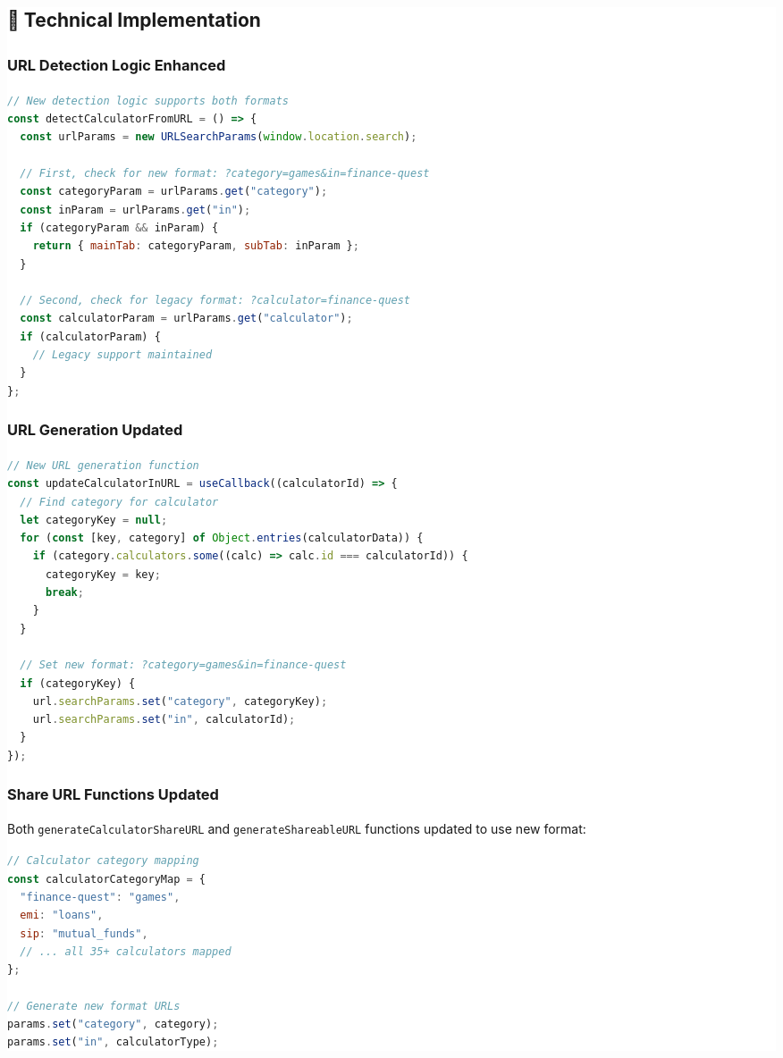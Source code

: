 ## 🔧 **Technical Implementation**

### **URL Detection Logic Enhanced**

```javascript
// New detection logic supports both formats
const detectCalculatorFromURL = () => {
  const urlParams = new URLSearchParams(window.location.search);

  // First, check for new format: ?category=games&in=finance-quest
  const categoryParam = urlParams.get("category");
  const inParam = urlParams.get("in");
  if (categoryParam && inParam) {
    return { mainTab: categoryParam, subTab: inParam };
  }

  // Second, check for legacy format: ?calculator=finance-quest
  const calculatorParam = urlParams.get("calculator");
  if (calculatorParam) {
    // Legacy support maintained
  }
};
```

### **URL Generation Updated**

```javascript
// New URL generation function
const updateCalculatorInURL = useCallback((calculatorId) => {
  // Find category for calculator
  let categoryKey = null;
  for (const [key, category] of Object.entries(calculatorData)) {
    if (category.calculators.some((calc) => calc.id === calculatorId)) {
      categoryKey = key;
      break;
    }
  }

  // Set new format: ?category=games&in=finance-quest
  if (categoryKey) {
    url.searchParams.set("category", categoryKey);
    url.searchParams.set("in", calculatorId);
  }
});
```

### **Share URL Functions Updated**

Both `generateCalculatorShareURL` and `generateShareableURL` functions updated to use new format:

```javascript
// Calculator category mapping
const calculatorCategoryMap = {
  "finance-quest": "games",
  emi: "loans",
  sip: "mutual_funds",
  // ... all 35+ calculators mapped
};

// Generate new format URLs
params.set("category", category);
params.set("in", calculatorType);
```
